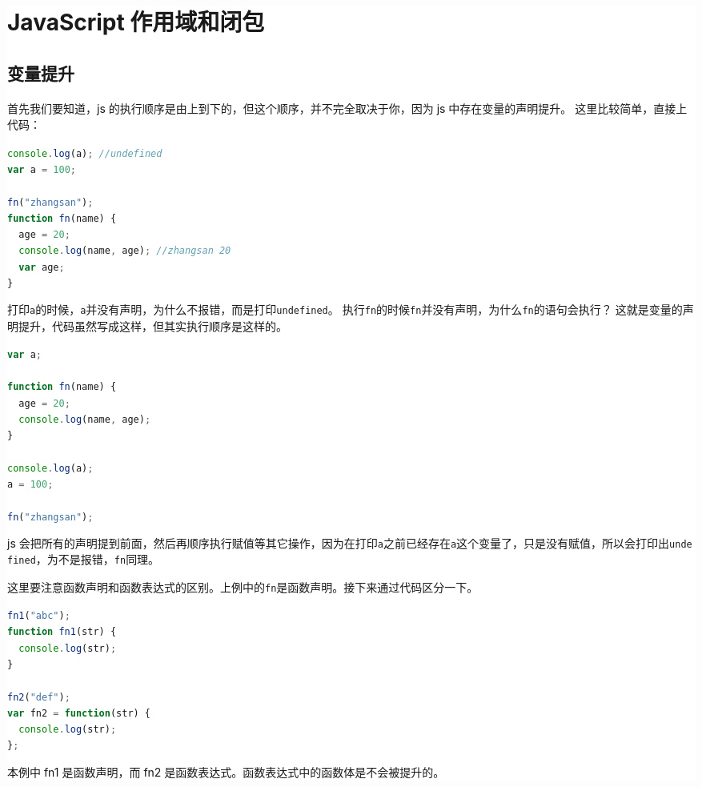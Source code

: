 # JavaScript 作用域和闭包

## 变量提升
首先我们要知道，js 的执行顺序是由上到下的，但这个顺序，并不完全取决于你，因为 js 中存在变量的声明提升。
这里比较简单，直接上代码：

```js
console.log(a); //undefined
var a = 100;

fn("zhangsan");
function fn(name) {
  age = 20;
  console.log(name, age); //zhangsan 20
  var age;
}
```

打印`a`的时候，`a`并没有声明，为什么不报错，而是打印`undefined`。
执行`fn`的时候`fn`并没有声明，为什么`fn`的语句会执行？
这就是变量的声明提升，代码虽然写成这样，但其实执行顺序是这样的。

```js
var a;

function fn(name) {
  age = 20;
  console.log(name, age);
}

console.log(a);
a = 100;

fn("zhangsan");
```

js 会把所有的声明提到前面，然后再顺序执行赋值等其它操作，因为在打印`a`之前已经存在`a`这个变量了，只是没有赋值，所以会打印出`undefined`，为不是报错，`fn`同理。

这里要注意函数声明和函数表达式的区别。上例中的`fn`是函数声明。接下来通过代码区分一下。

```js
fn1("abc");
function fn1(str) {
  console.log(str);
}

fn2("def");
var fn2 = function(str) {
  console.log(str);
};
```

本例中 fn1 是函数声明，而 fn2 是函数表达式。函数表达式中的函数体是不会被提升的。
